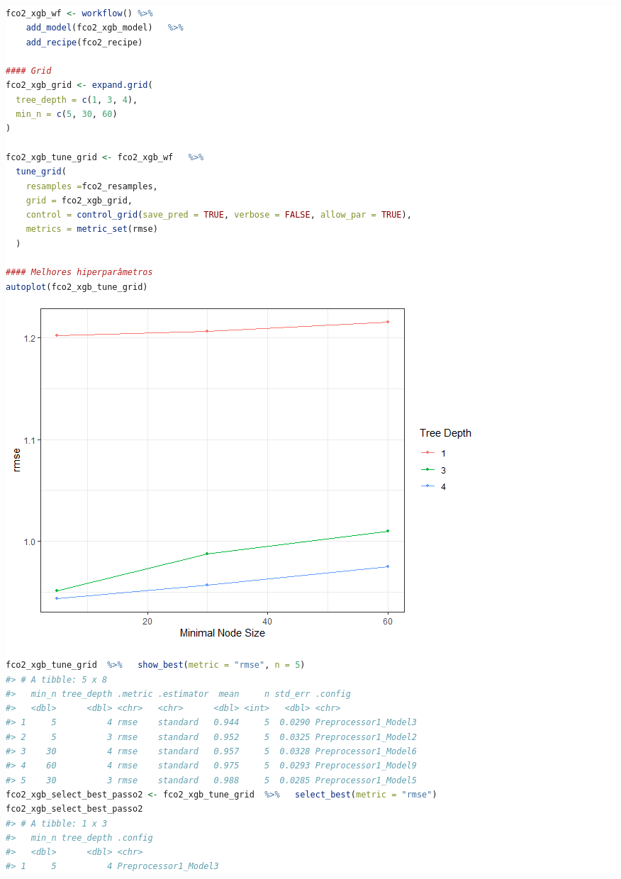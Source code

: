 ``` r
fco2_xgb_wf <- workflow() %>%  
    add_model(fco2_xgb_model)   %>%   
    add_recipe(fco2_recipe)

#### Grid
fco2_xgb_grid <- expand.grid(
  tree_depth = c(1, 3, 4), 
  min_n = c(5, 30, 60)
)

fco2_xgb_tune_grid <- fco2_xgb_wf   %>%   
  tune_grid(
    resamples =fco2_resamples,
    grid = fco2_xgb_grid,
    control = control_grid(save_pred = TRUE, verbose = FALSE, allow_par = TRUE),
    metrics = metric_set(rmse)
  )

#### Melhores hiperparâmetros
autoplot(fco2_xgb_tune_grid)
```

![](README_files/figure-gfm/unnamed-chunk-65-1.png)

``` r
fco2_xgb_tune_grid  %>%   show_best(metric = "rmse", n = 5)
#> # A tibble: 5 x 8
#>   min_n tree_depth .metric .estimator  mean     n std_err .config             
#>   <dbl>      <dbl> <chr>   <chr>      <dbl> <int>   <dbl> <chr>               
#> 1     5          4 rmse    standard   0.944     5  0.0290 Preprocessor1_Model3
#> 2     5          3 rmse    standard   0.952     5  0.0325 Preprocessor1_Model2
#> 3    30          4 rmse    standard   0.957     5  0.0328 Preprocessor1_Model6
#> 4    60          4 rmse    standard   0.975     5  0.0293 Preprocessor1_Model9
#> 5    30          3 rmse    standard   0.988     5  0.0285 Preprocessor1_Model5
fco2_xgb_select_best_passo2 <- fco2_xgb_tune_grid  %>%   select_best(metric = "rmse")
fco2_xgb_select_best_passo2
#> # A tibble: 1 x 3
#>   min_n tree_depth .config             
#>   <dbl>      <dbl> <chr>               
#> 1     5          4 Preprocessor1_Model3
```